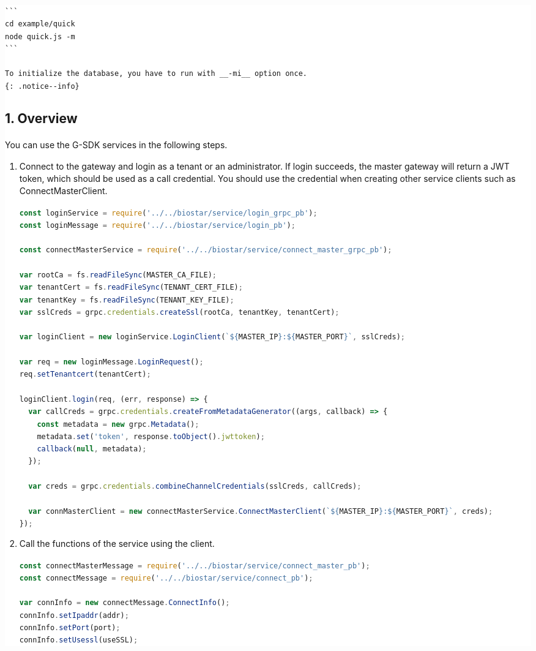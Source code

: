     ```
    cd example/quick
    node quick.js -m 
    ```

    To initialize the database, you have to run with __-mi__ option once. 
    {: .notice--info}


## 1. Overview

You can use the G-SDK services in the following steps.

1. Connect to the gateway and login as a tenant or an administrator. If login succeeds, the master gateway will return a JWT token, which should be used as a call credential. You should use the credential when creating other service clients such as ConnectMasterClient.
  
   
    ```javascript
    const loginService = require('../../biostar/service/login_grpc_pb');
    const loginMessage = require('../../biostar/service/login_pb');

    const connectMasterService = require('../../biostar/service/connect_master_grpc_pb');

    var rootCa = fs.readFileSync(MASTER_CA_FILE);
    var tenantCert = fs.readFileSync(TENANT_CERT_FILE);
    var tenantKey = fs.readFileSync(TENANT_KEY_FILE);
    var sslCreds = grpc.credentials.createSsl(rootCa, tenantKey, tenantCert);     

    var loginClient = new loginService.LoginClient(`${MASTER_IP}:${MASTER_PORT}`, sslCreds);

    var req = new loginMessage.LoginRequest();
    req.setTenantcert(tenantCert);    

    loginClient.login(req, (err, response) => {
      var callCreds = grpc.credentials.createFromMetadataGenerator((args, callback) => {
        const metadata = new grpc.Metadata();
        metadata.set('token', response.toObject().jwttoken);
        callback(null, metadata);
      });

      var creds = grpc.credentials.combineChannelCredentials(sslCreds, callCreds);

      var connMasterClient = new connectMasterService.ConnectMasterClient(`${MASTER_IP}:${MASTER_PORT}`, creds); 
    });
    ```

2. Call the functions of the service using the client. 
   
    ```javascript
    const connectMasterMessage = require('../../biostar/service/connect_master_pb');
    const connectMessage = require('../../biostar/service/connect_pb');

    var connInfo = new connectMessage.ConnectInfo();
    connInfo.setIpaddr(addr);
    connInfo.setPort(port);
    connInfo.setUsessl(useSSL);
